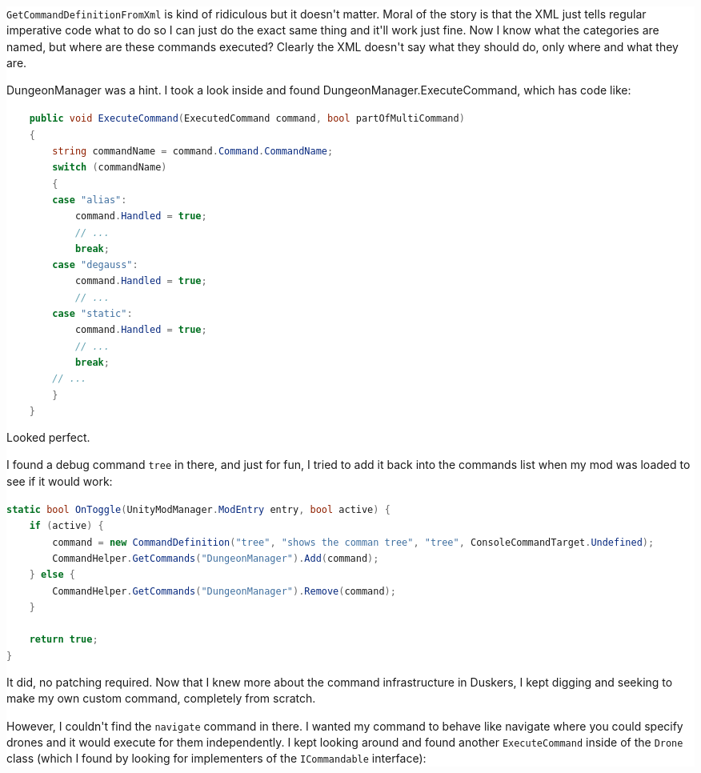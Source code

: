 `GetCommandDefinitionFromXml` is kind of ridiculous but it doesn't matter. Moral of the story is that the XML just tells regular imperative code what to do so I can just do the exact same thing and it'll work just fine. Now I know what the categories are named, but where are these commands executed? Clearly the XML doesn't say what they should do, only where and what they are.

DungeonManager was a hint. I took a look inside and found DungeonManager.ExecuteCommand, which has code like:

```cs
	public void ExecuteCommand(ExecutedCommand command, bool partOfMultiCommand)
	{
		string commandName = command.Command.CommandName;
		switch (commandName)
		{
		case "alias":
			command.Handled = true;
			// ...
			break;
		case "degauss":
			command.Handled = true;
			// ...
		case "static":
			command.Handled = true;
			// ...
			break;
		// ...
		}
	}
```

Looked perfect.

I found a debug command `tree` in there, and just for fun, I tried to add it back into the commands list when my mod was loaded to see if it would work:

```cs
static bool OnToggle(UnityModManager.ModEntry entry, bool active) {
	if (active) {
		command = new CommandDefinition("tree", "shows the comman tree", "tree", ConsoleCommandTarget.Undefined);
		CommandHelper.GetCommands("DungeonManager").Add(command);
	} else {
		CommandHelper.GetCommands("DungeonManager").Remove(command);
	}

	return true;
}
```

It did, no patching required. Now that I knew more about the command infrastructure in Duskers, I kept digging and seeking to make my own custom command, completely from scratch.

However, I couldn't find the `navigate` command in there. I wanted my command to behave like navigate where you could specify drones and it would execute for them independently. I kept looking around and found another `ExecuteCommand` inside of the `Drone` class (which I found by looking for implementers of the `ICommandable` interface):
